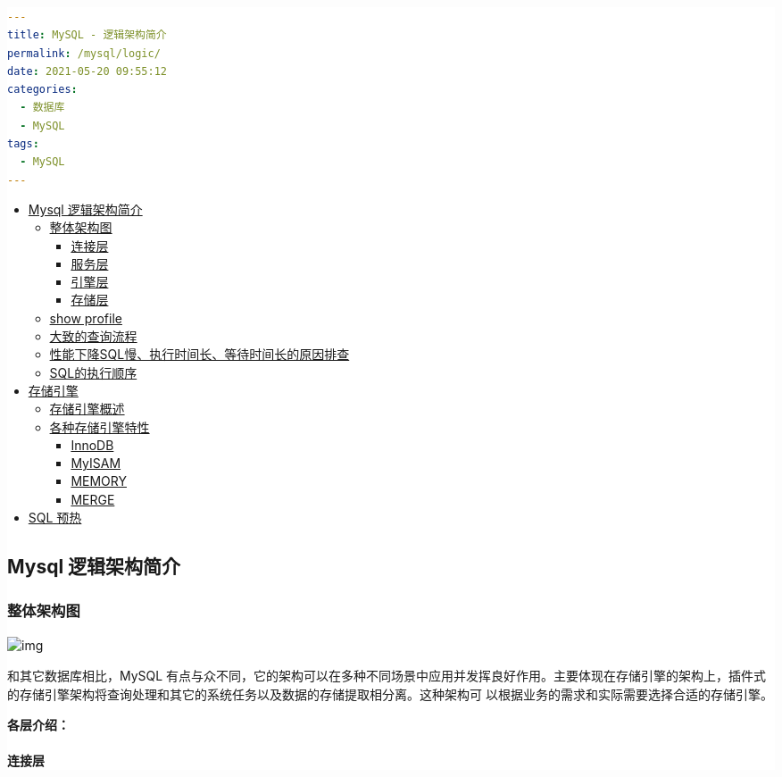 ```yaml
---
title: MySQL - 逻辑架构简介
permalink: /mysql/logic/
date: 2021-05-20 09:55:12
categories: 
  - 数据库
  - MySQL
tags: 
  - MySQL
---
```






- [Mysql 逻辑架构简介](#mysql-%E9%80%BB%E8%BE%91%E6%9E%B6%E6%9E%84%E7%AE%80%E4%BB%8B)
  - [整体架构图](#%E6%95%B4%E4%BD%93%E6%9E%B6%E6%9E%84%E5%9B%BE)
    - [连接层](#%E8%BF%9E%E6%8E%A5%E5%B1%82)
    - [服务层](#%E6%9C%8D%E5%8A%A1%E5%B1%82)
    - [引擎层](#%E5%BC%95%E6%93%8E%E5%B1%82)
    - [存储层](#%E5%AD%98%E5%82%A8%E5%B1%82)
  - [show profile](#show-profile)
  - [大致的查询流程](#%E5%A4%A7%E8%87%B4%E7%9A%84%E6%9F%A5%E8%AF%A2%E6%B5%81%E7%A8%8B)
  - [性能下降SQL慢、执行时间长、等待时间长的原因排查](#%E6%80%A7%E8%83%BD%E4%B8%8B%E9%99%8Dsql%E6%85%A2%E6%89%A7%E8%A1%8C%E6%97%B6%E9%97%B4%E9%95%BF%E7%AD%89%E5%BE%85%E6%97%B6%E9%97%B4%E9%95%BF%E7%9A%84%E5%8E%9F%E5%9B%A0%E6%8E%92%E6%9F%A5)
  - [SQL的执行顺序](#sql%E7%9A%84%E6%89%A7%E8%A1%8C%E9%A1%BA%E5%BA%8F)
- [存储引擎](#%E5%AD%98%E5%82%A8%E5%BC%95%E6%93%8E)
  - [存储引擎概述](#%E5%AD%98%E5%82%A8%E5%BC%95%E6%93%8E%E6%A6%82%E8%BF%B0)
  - [各种存储引擎特性](#%E5%90%84%E7%A7%8D%E5%AD%98%E5%82%A8%E5%BC%95%E6%93%8E%E7%89%B9%E6%80%A7)
    - [InnoDB](#innodb)
    - [MyISAM](#myisam)
    - [MEMORY](#memory)
    - [MERGE](#merge)
- [SQL 预热](#sql-%E9%A2%84%E7%83%AD)





## Mysql 逻辑架构简介

### 整体架构图

![img](https://cdn.jsdelivr.net/gh/oddfar/static/img/MySQL高级.assets/540235-20160927083854563-2139392246.jpg)

和其它数据库相比，MySQL 有点与众不同，它的架构可以在多种不同场景中应用并发挥良好作用。主要体现在存储引擎的架构上，插件式的存储引擎架构将查询处理和其它的系统任务以及数据的存储提取相分离。这种架构可 以根据业务的需求和实际需要选择合适的存储引擎。

**各层介绍：**

#### 连接层
